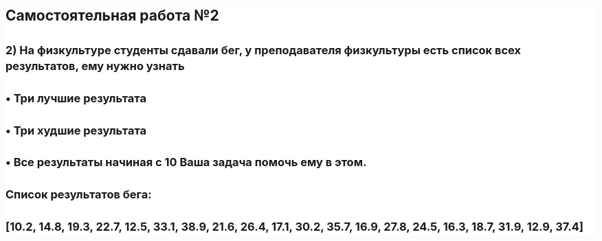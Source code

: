 ## Самостоятельная работа №2
### 2)	На физкультуре студенты сдавали бег, у преподавателя физкультуры есть список всех результатов, ему нужно узнать
### •	Три лучшие результата
### •	Три худшие результата
### •	Все результаты начиная с 10 Ваша задача помочь ему в этом.
### Список результатов бега:
### [10.2, 14.8, 19.3, 22.7, 12.5, 33.1, 38.9, 21.6, 26.4, 17.1, 30.2, 35.7, 16.9, 27.8, 24.5, 16.3, 18.7, 31.9, 12.9, 37.4]